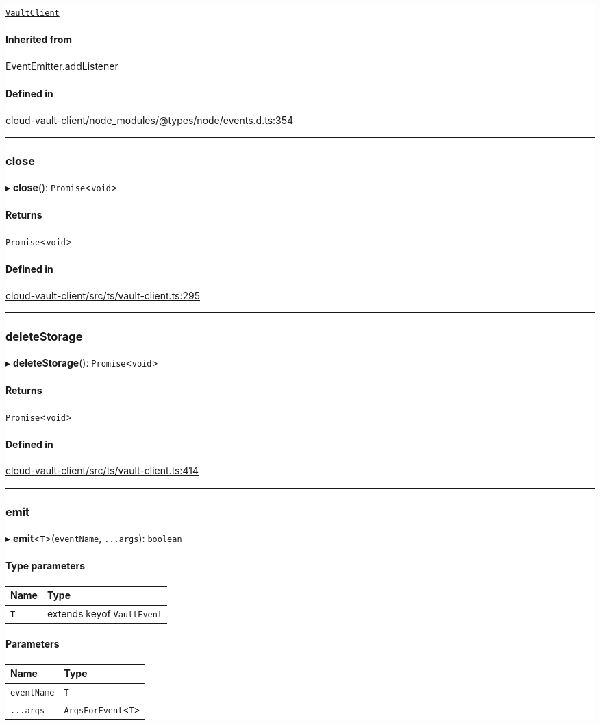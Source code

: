 [`VaultClient`](VaultClient.md)

#### Inherited from

EventEmitter.addListener

#### Defined in

cloud-vault-client/node_modules/@types/node/events.d.ts:354

___

### close

▸ **close**(): `Promise`<`void`\>

#### Returns

`Promise`<`void`\>

#### Defined in

[cloud-vault-client/src/ts/vault-client.ts:295](https://gitlab.com/i3-market/code/wp3/t3.2/i3m-wallet-monorepo/-/blob/890bb4f/packages/cloud-vault-client/src/ts/vault-client.ts#L295)

___

### deleteStorage

▸ **deleteStorage**(): `Promise`<`void`\>

#### Returns

`Promise`<`void`\>

#### Defined in

[cloud-vault-client/src/ts/vault-client.ts:414](https://gitlab.com/i3-market/code/wp3/t3.2/i3m-wallet-monorepo/-/blob/890bb4f/packages/cloud-vault-client/src/ts/vault-client.ts#L414)

___

### emit

▸ **emit**<`T`\>(`eventName`, `...args`): `boolean`

#### Type parameters

| Name | Type |
| :------ | :------ |
| `T` | extends keyof `VaultEvent` |

#### Parameters

| Name | Type |
| :------ | :------ |
| `eventName` | `T` |
| `...args` | `ArgsForEvent`<`T`\> |
